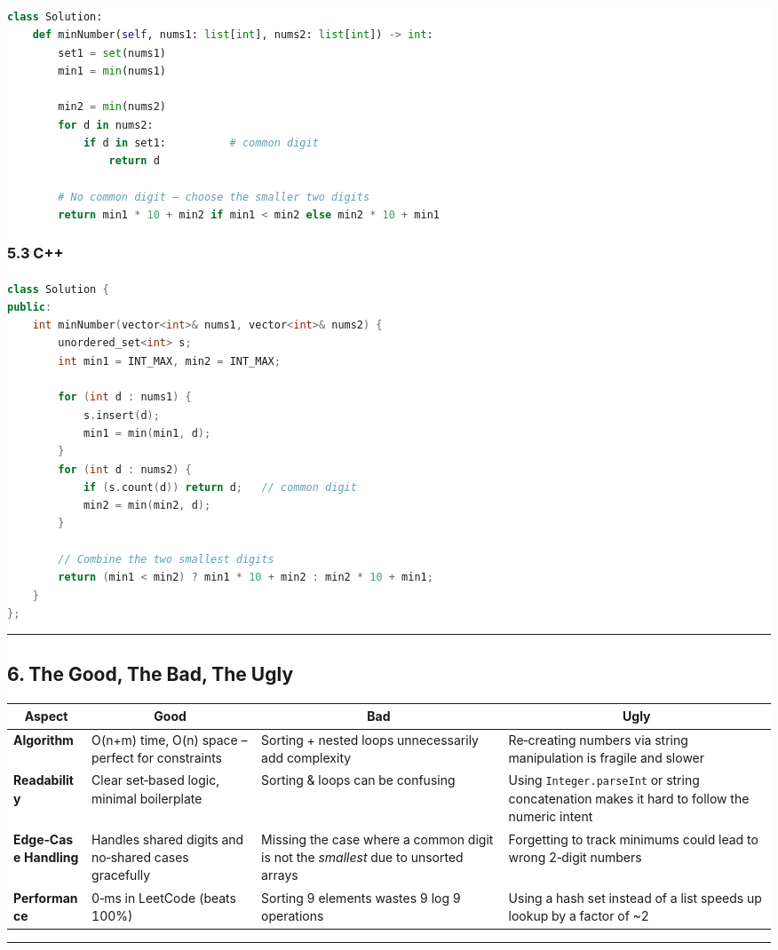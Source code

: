 ```python
class Solution:
    def minNumber(self, nums1: list[int], nums2: list[int]) -> int:
        set1 = set(nums1)
        min1 = min(nums1)

        min2 = min(nums2)
        for d in nums2:
            if d in set1:          # common digit
                return d

        # No common digit – choose the smaller two digits
        return min1 * 10 + min2 if min1 < min2 else min2 * 10 + min1
```

### 5.3 C++

```cpp
class Solution {
public:
    int minNumber(vector<int>& nums1, vector<int>& nums2) {
        unordered_set<int> s;
        int min1 = INT_MAX, min2 = INT_MAX;

        for (int d : nums1) {
            s.insert(d);
            min1 = min(min1, d);
        }
        for (int d : nums2) {
            if (s.count(d)) return d;   // common digit
            min2 = min(min2, d);
        }

        // Combine the two smallest digits
        return (min1 < min2) ? min1 * 10 + min2 : min2 * 10 + min1;
    }
};
```

---

## 6. The Good, The Bad, The Ugly

| Aspect | Good | Bad | Ugly |
|--------|------|-----|------|
| **Algorithm** | O(n+m) time, O(n) space – perfect for constraints | Sorting + nested loops unnecessarily add complexity | Re‑creating numbers via string manipulation is fragile and slower |
| **Readability** | Clear set‑based logic, minimal boilerplate | Sorting & loops can be confusing | Using `Integer.parseInt` or string concatenation makes it hard to follow the numeric intent |
| **Edge‑Case Handling** | Handles shared digits and no‑shared cases gracefully | Missing the case where a common digit is not the *smallest* due to unsorted arrays | Forgetting to track minimums could lead to wrong 2‑digit numbers |
| **Performance** | 0‑ms in LeetCode (beats 100%) | Sorting 9 elements wastes 9 log 9 operations | Using a hash set instead of a list speeds up lookup by a factor of ~2 |

---